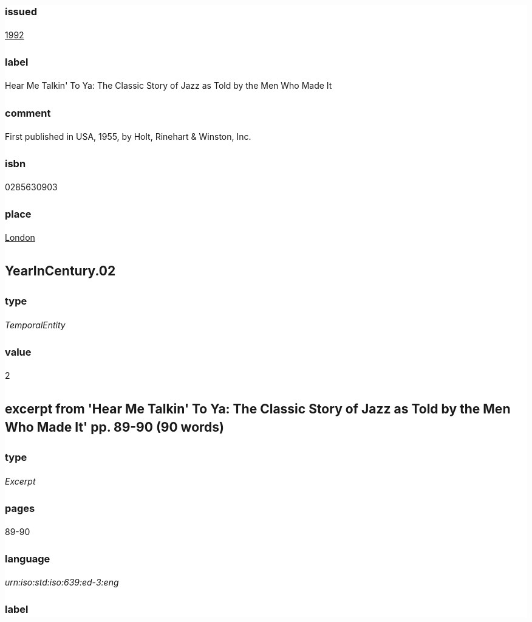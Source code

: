 ### issued


[1992](#1992)

### label


Hear Me Talkin' To Ya: The Classic Story of Jazz as Told by the Men Who Made It

### comment


First published in USA, 1955, by Holt, Rinehart & Winston, Inc.

### isbn


0285630903

### place


[London](#London)

## YearInCentury.02

### type


*TemporalEntity*

### value


2

## excerpt from 'Hear Me Talkin' To Ya: The Classic Story of Jazz as Told by the Men Who Made It' pp. 89-90 (90 words)

### type


*Excerpt*

### pages


89-90

### language


*urn:iso:std:iso:639:ed-3:eng*

### label
